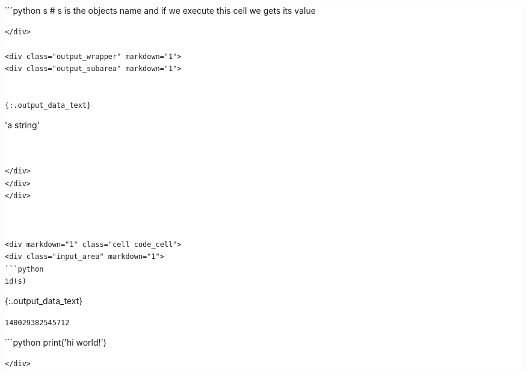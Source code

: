 
</div>
</div>
</div>



<div markdown="1" class="cell code_cell">
<div class="input_area" markdown="1">
```python
s # s is the objects name and if we execute this cell we gets its value

```
</div>

<div class="output_wrapper" markdown="1">
<div class="output_subarea" markdown="1">


{:.output_data_text}
```
'a string'
```


</div>
</div>
</div>



<div markdown="1" class="cell code_cell">
<div class="input_area" markdown="1">
```python
id(s)

```
</div>

<div class="output_wrapper" markdown="1">
<div class="output_subarea" markdown="1">


{:.output_data_text}
```
140029382545712
```


</div>
</div>
</div>



<div markdown="1" class="cell code_cell">
<div class="input_area" markdown="1">
```python
print('hi world!')

```
</div>

